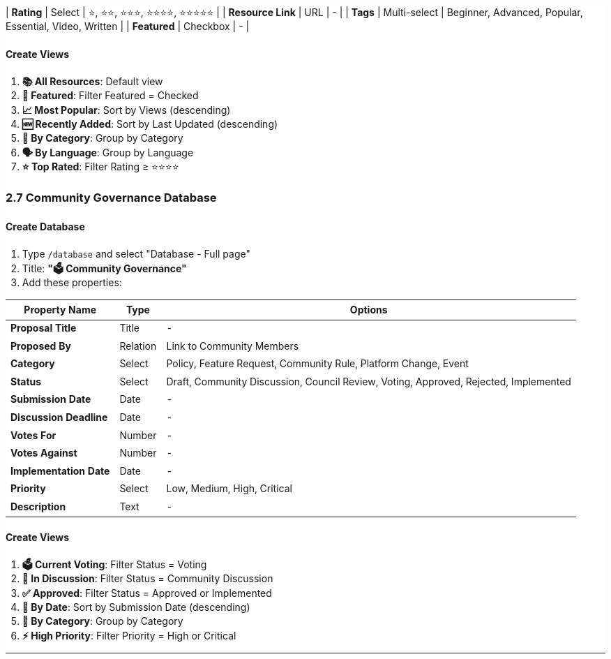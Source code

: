 | **Rating** | Select | ⭐, ⭐⭐, ⭐⭐⭐, ⭐⭐⭐⭐, ⭐⭐⭐⭐⭐ |
| **Resource Link** | URL | - |
| **Tags** | Multi-select | Beginner, Advanced, Popular, Essential, Video, Written |
| **Featured** | Checkbox | - |

#### Create Views
1. **📚 All Resources**: Default view
2. **🌟 Featured**: Filter Featured = Checked
3. **📈 Most Popular**: Sort by Views (descending)
4. **🆕 Recently Added**: Sort by Last Updated (descending)
5. **🎯 By Category**: Group by Category
6. **🗣️ By Language**: Group by Language
7. **⭐ Top Rated**: Filter Rating ≥ ⭐⭐⭐⭐

### 2.7 Community Governance Database

#### Create Database
1. Type `/database` and select "Database - Full page"
2. Title: **"🗳️ Community Governance"**
3. Add these properties:

| Property Name | Type | Options |
|---------------|------|---------|
| **Proposal Title** | Title | - |
| **Proposed By** | Relation | Link to Community Members |
| **Category** | Select | Policy, Feature Request, Community Rule, Platform Change, Event |
| **Status** | Select | Draft, Community Discussion, Council Review, Voting, Approved, Rejected, Implemented |
| **Submission Date** | Date | - |
| **Discussion Deadline** | Date | - |
| **Votes For** | Number | - |
| **Votes Against** | Number | - |
| **Implementation Date** | Date | - |
| **Priority** | Select | Low, Medium, High, Critical |
| **Description** | Text | - |

#### Create Views
1. **🗳️ Current Voting**: Filter Status = Voting
2. **💬 In Discussion**: Filter Status = Community Discussion
3. **✅ Approved**: Filter Status = Approved or Implemented
4. **📅 By Date**: Sort by Submission Date (descending)
5. **🎯 By Category**: Group by Category
6. **⚡ High Priority**: Filter Priority = High or Critical

---